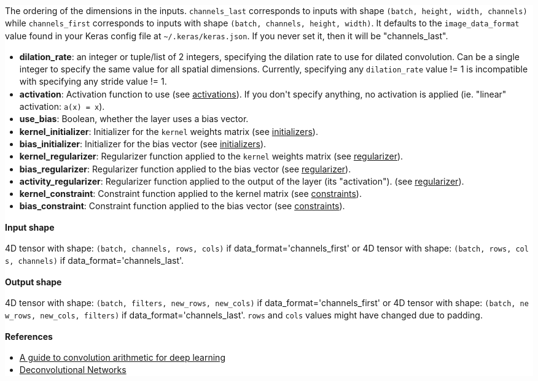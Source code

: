 The ordering of the dimensions in the inputs.
`channels_last` corresponds to inputs with shape
`(batch, height, width, channels)` while `channels_first`
corresponds to inputs with shape
`(batch, channels, height, width)`.
It defaults to the `image_data_format` value found in your
Keras config file at `~/.keras/keras.json`.
If you never set it, then it will be "channels_last".
- __dilation_rate__: an integer or tuple/list of 2 integers, specifying
the dilation rate to use for dilated convolution.
Can be a single integer to specify the same value for
all spatial dimensions.
Currently, specifying any `dilation_rate` value != 1 is
incompatible with specifying any stride value != 1.
- __activation__: Activation function to use
(see [activations](../activations.md)).
If you don't specify anything, no activation is applied
(ie. "linear" activation: `a(x) = x`).
- __use_bias__: Boolean, whether the layer uses a bias vector.
- __kernel_initializer__: Initializer for the `kernel` weights matrix
(see [initializers](../initializers.md)).
- __bias_initializer__: Initializer for the bias vector
(see [initializers](../initializers.md)).
- __kernel_regularizer__: Regularizer function applied to
the `kernel` weights matrix
(see [regularizer](../regularizers.md)).
- __bias_regularizer__: Regularizer function applied to the bias vector
(see [regularizer](../regularizers.md)).
- __activity_regularizer__: Regularizer function applied to
the output of the layer (its "activation").
(see [regularizer](../regularizers.md)).
- __kernel_constraint__: Constraint function applied to the kernel matrix
(see [constraints](../constraints.md)).
- __bias_constraint__: Constraint function applied to the bias vector
(see [constraints](../constraints.md)).

__Input shape__

4D tensor with shape:
`(batch, channels, rows, cols)` if data_format='channels_first'
or 4D tensor with shape:
`(batch, rows, cols, channels)` if data_format='channels_last'.

__Output shape__

4D tensor with shape:
`(batch, filters, new_rows, new_cols)` if data_format='channels_first'
or 4D tensor with shape:
`(batch, new_rows, new_cols, filters)` if data_format='channels_last'.
`rows` and `cols` values might have changed due to padding.

__References__

- [A guide to convolution arithmetic for deep learning](https://arxiv.org/abs/1603.07285v1)
- [Deconvolutional Networks](http://www.matthewzeiler.com/pubs/cvpr2010/cvpr2010.pdf)
